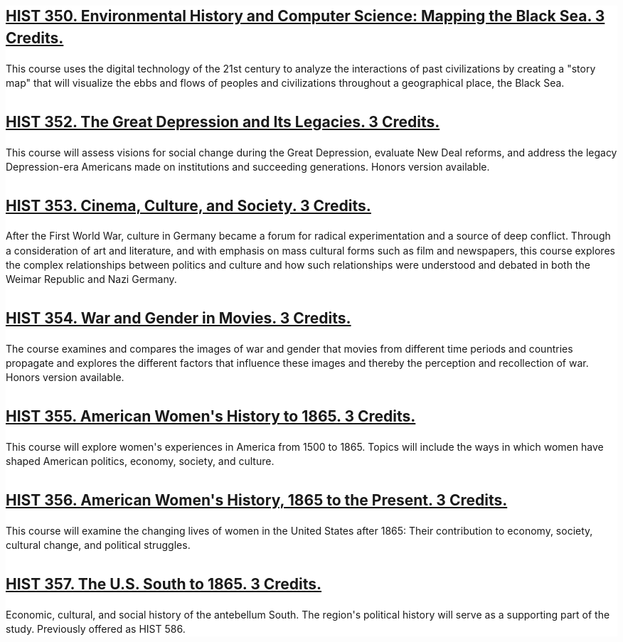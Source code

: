 ## [HIST 350. Environmental History and Computer Science: Mapping the Black Sea. 3 Credits.](./HIST_350_Environmental_History_and_Computer_Science_Mapping_the_Black_Sea)

This course uses the digital technology of the 21st century to analyze the interactions of past civilizations by creating a "story map" that will visualize the ebbs and flows of peoples and civilizations throughout a geographical place, the Black Sea.

## [HIST 352. The Great Depression and Its Legacies. 3 Credits.](./HIST_352_The_Great_Depression_and_Its_Legacies)

This course will assess visions for social change during the Great Depression, evaluate New Deal reforms, and address the legacy Depression-era Americans made on institutions and succeeding generations. Honors version available.

## [HIST 353. Cinema, Culture, and Society. 3 Credits.](./HIST_353_Cinema_Culture_and_Society)

After the First World War, culture in Germany became a forum for radical experimentation and a source of deep conflict. Through a consideration of art and literature, and with emphasis on mass cultural forms such as film and newspapers, this course explores the complex relationships between politics and culture and how such relationships were understood and debated in both the Weimar Republic and Nazi Germany.

## [HIST 354. War and Gender in Movies. 3 Credits.](./HIST_354_War_and_Gender_in_Movies)

The course examines and compares the images of war and gender that movies from different time periods and countries propagate and explores the different factors that influence these images and thereby the perception and recollection of war. Honors version available.

## [HIST 355. American Women's History to 1865. 3 Credits.](./HIST_355_American_Womens_History_to_1865)

This course will explore women's experiences in America from 1500 to 1865. Topics will include the ways in which women have shaped American politics, economy, society, and culture.

## [HIST 356. American Women's History, 1865 to the Present. 3 Credits.](./HIST_356_American_Womens_History_1865_to_the_Present)

This course will examine the changing lives of women in the United States after 1865: Their contribution to economy, society, cultural change, and political struggles.

## [HIST 357. The U.S. South to 1865. 3 Credits.](./HIST_357_The_US_South_to_1865)

Economic, cultural, and social history of the antebellum South. The region's political history will serve as a supporting part of the study. Previously offered as HIST 586.
